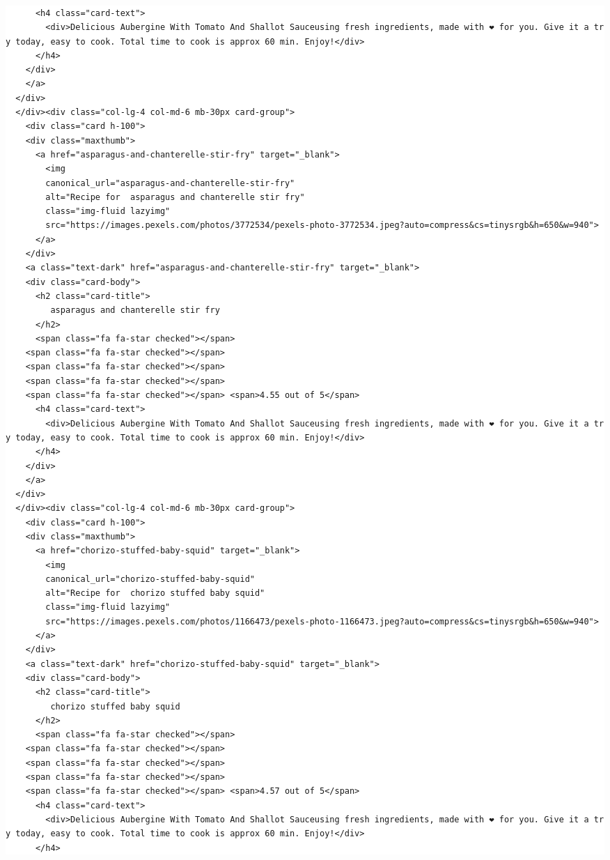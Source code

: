           <h4 class="card-text">
            <div>Delicious Aubergine With Tomato And Shallot Sauceusing fresh ingredients, made with ❤️ for you. Give it a try today, easy to cook. Total time to cook is approx 60 min. Enjoy!</div>
          </h4>
        </div>
        </a>
      </div>
      </div><div class="col-lg-4 col-md-6 mb-30px card-group">
        <div class="card h-100">
        <div class="maxthumb">
          <a href="asparagus-and-chanterelle-stir-fry" target="_blank">
            <img
            canonical_url="asparagus-and-chanterelle-stir-fry"
            alt="Recipe for  asparagus and chanterelle stir fry"
            class="img-fluid lazyimg"
            src="https://images.pexels.com/photos/3772534/pexels-photo-3772534.jpeg?auto=compress&cs=tinysrgb&h=650&w=940">
          </a>
        </div>
        <a class="text-dark" href="asparagus-and-chanterelle-stir-fry" target="_blank">
        <div class="card-body">
          <h2 class="card-title">
             asparagus and chanterelle stir fry
          </h2>
          <span class="fa fa-star checked"></span>
        <span class="fa fa-star checked"></span>
        <span class="fa fa-star checked"></span>
        <span class="fa fa-star checked"></span>
        <span class="fa fa-star checked"></span> <span>4.55 out of 5</span>
          <h4 class="card-text">
            <div>Delicious Aubergine With Tomato And Shallot Sauceusing fresh ingredients, made with ❤️ for you. Give it a try today, easy to cook. Total time to cook is approx 60 min. Enjoy!</div>
          </h4>
        </div>
        </a>
      </div>
      </div><div class="col-lg-4 col-md-6 mb-30px card-group">
        <div class="card h-100">
        <div class="maxthumb">
          <a href="chorizo-stuffed-baby-squid" target="_blank">
            <img
            canonical_url="chorizo-stuffed-baby-squid"
            alt="Recipe for  chorizo stuffed baby squid"
            class="img-fluid lazyimg"
            src="https://images.pexels.com/photos/1166473/pexels-photo-1166473.jpeg?auto=compress&cs=tinysrgb&h=650&w=940">
          </a>
        </div>
        <a class="text-dark" href="chorizo-stuffed-baby-squid" target="_blank">
        <div class="card-body">
          <h2 class="card-title">
             chorizo stuffed baby squid
          </h2>
          <span class="fa fa-star checked"></span>
        <span class="fa fa-star checked"></span>
        <span class="fa fa-star checked"></span>
        <span class="fa fa-star checked"></span>
        <span class="fa fa-star checked"></span> <span>4.57 out of 5</span>
          <h4 class="card-text">
            <div>Delicious Aubergine With Tomato And Shallot Sauceusing fresh ingredients, made with ❤️ for you. Give it a try today, easy to cook. Total time to cook is approx 60 min. Enjoy!</div>
          </h4>